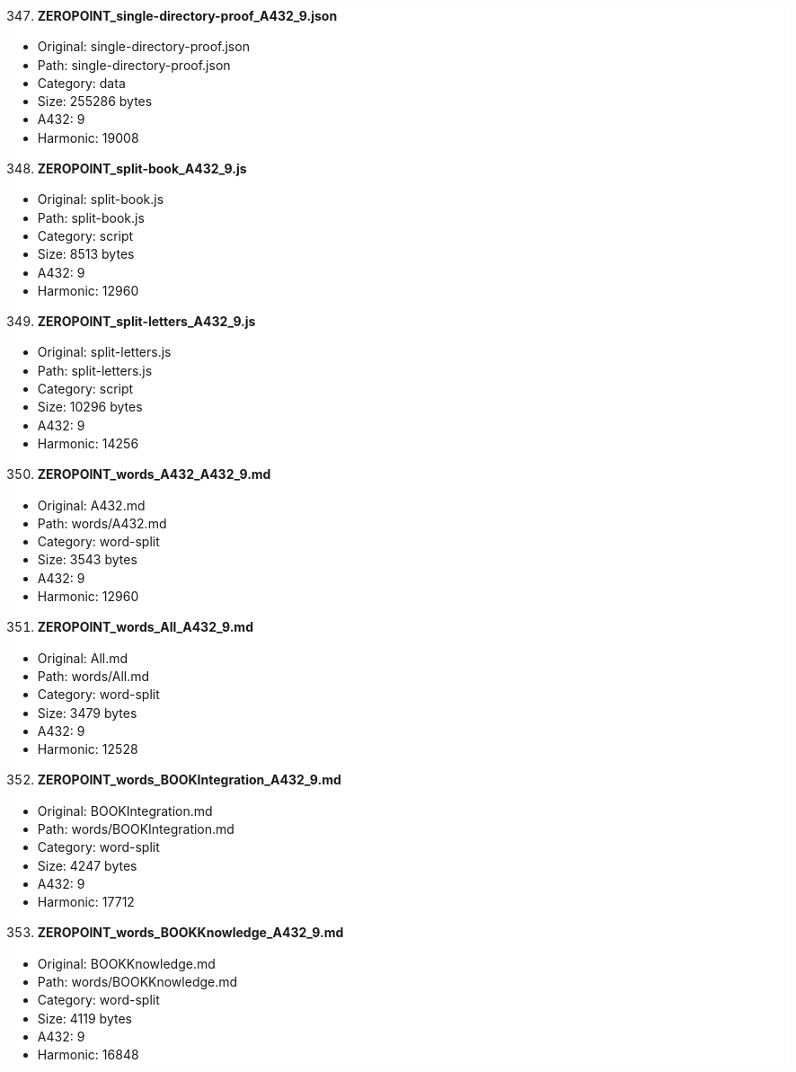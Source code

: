 347. **ZEROPOINT_single-directory-proof_A432_9.json**
   - Original: single-directory-proof.json
   - Path: single-directory-proof.json
   - Category: data
   - Size: 255286 bytes
   - A432: 9
   - Harmonic: 19008

348. **ZEROPOINT_split-book_A432_9.js**
   - Original: split-book.js
   - Path: split-book.js
   - Category: script
   - Size: 8513 bytes
   - A432: 9
   - Harmonic: 12960

349. **ZEROPOINT_split-letters_A432_9.js**
   - Original: split-letters.js
   - Path: split-letters.js
   - Category: script
   - Size: 10296 bytes
   - A432: 9
   - Harmonic: 14256

350. **ZEROPOINT_words_A432_A432_9.md**
   - Original: A432.md
   - Path: words/A432.md
   - Category: word-split
   - Size: 3543 bytes
   - A432: 9
   - Harmonic: 12960

351. **ZEROPOINT_words_All_A432_9.md**
   - Original: All.md
   - Path: words/All.md
   - Category: word-split
   - Size: 3479 bytes
   - A432: 9
   - Harmonic: 12528

352. **ZEROPOINT_words_BOOKIntegration_A432_9.md**
   - Original: BOOKIntegration.md
   - Path: words/BOOKIntegration.md
   - Category: word-split
   - Size: 4247 bytes
   - A432: 9
   - Harmonic: 17712

353. **ZEROPOINT_words_BOOKKnowledge_A432_9.md**
   - Original: BOOKKnowledge.md
   - Path: words/BOOKKnowledge.md
   - Category: word-split
   - Size: 4119 bytes
   - A432: 9
   - Harmonic: 16848
